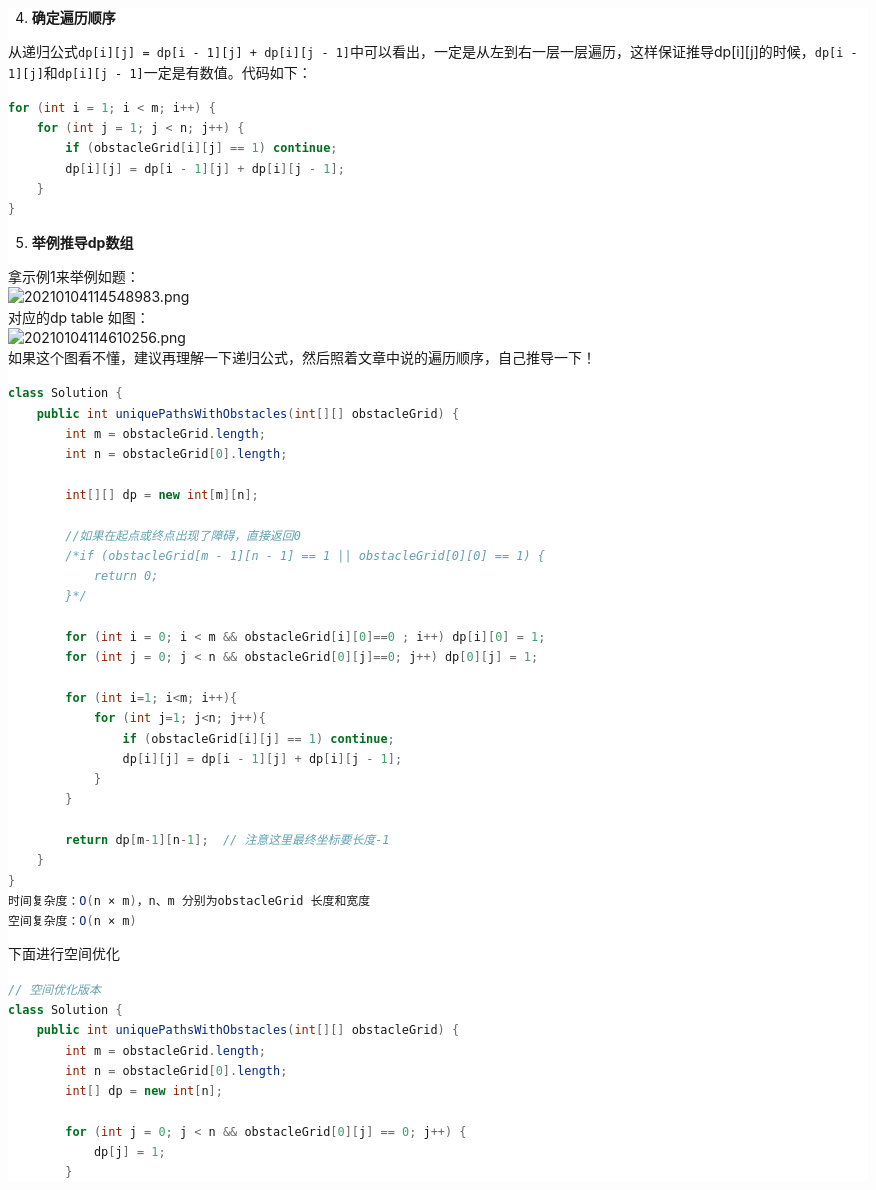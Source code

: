 4. **确定遍历顺序**

从递归公式`dp[i][j] = dp[i - 1][j] + dp[i][j - 1]`中可以看出，一定是从左到右一层一层遍历，这样保证推导dp[i][j]的时候，`dp[i - 1][j]`和`dp[i][j - 1]`一定是有数值。代码如下：
```java
for (int i = 1; i < m; i++) {
    for (int j = 1; j < n; j++) {
        if (obstacleGrid[i][j] == 1) continue;
        dp[i][j] = dp[i - 1][j] + dp[i][j - 1];
    }
}
```

5. **举例推导dp数组**

拿示例1来举例如题：<br />![20210104114548983.png](https://cdn.nlark.com/yuque/0/2023/png/32832913/1689129218040-670b5d6a-7504-492a-9dfc-7bf54cfb004f.png#averageHue=%23f3edeb&clientId=u66575110-c521-4&from=paste&height=421&id=ue88fe033&originHeight=492&originWidth=866&originalType=binary&ratio=1.1699999570846558&rotation=0&showTitle=false&size=123687&status=done&style=none&taskId=u49f7ea64-3ab7-4b61-ae79-dfa21cbe692&title=&width=740.1709673202495)<br />对应的dp table 如图：<br />![20210104114610256.png](https://cdn.nlark.com/yuque/0/2023/png/32832913/1689129222718-9829ca6a-5550-48c4-999b-d328bf806ab6.png#averageHue=%23f2eded&clientId=u66575110-c521-4&from=paste&height=332&id=udb14a646&originHeight=388&originWidth=428&originalType=binary&ratio=1.1699999570846558&rotation=0&showTitle=false&size=16993&status=done&style=none&taskId=u277c877f-60d5-4783-af4a-c0facef2f28&title=&width=365.8119792298692)<br />如果这个图看不懂，建议再理解一下递归公式，然后照着文章中说的遍历顺序，自己推导一下！
```java
class Solution {
    public int uniquePathsWithObstacles(int[][] obstacleGrid) {
        int m = obstacleGrid.length;
        int n = obstacleGrid[0].length;

        int[][] dp = new int[m][n];

        //如果在起点或终点出现了障碍，直接返回0
        /*if (obstacleGrid[m - 1][n - 1] == 1 || obstacleGrid[0][0] == 1) {
            return 0;
        }*/

        for (int i = 0; i < m && obstacleGrid[i][0]==0 ; i++) dp[i][0] = 1;
        for (int j = 0; j < n && obstacleGrid[0][j]==0; j++) dp[0][j] = 1;

        for (int i=1; i<m; i++){
            for (int j=1; j<n; j++){
                if (obstacleGrid[i][j] == 1) continue;
                dp[i][j] = dp[i - 1][j] + dp[i][j - 1];
            }
        }

        return dp[m-1][n-1];  // 注意这里最终坐标要长度-1
    }
}
时间复杂度：O(n × m)，n、m 分别为obstacleGrid 长度和宽度
空间复杂度：O(n × m)
```
下面进行空间优化
```java
// 空间优化版本
class Solution {
    public int uniquePathsWithObstacles(int[][] obstacleGrid) {
        int m = obstacleGrid.length;
        int n = obstacleGrid[0].length;
        int[] dp = new int[n];

        for (int j = 0; j < n && obstacleGrid[0][j] == 0; j++) {
            dp[j] = 1;
        }
```
